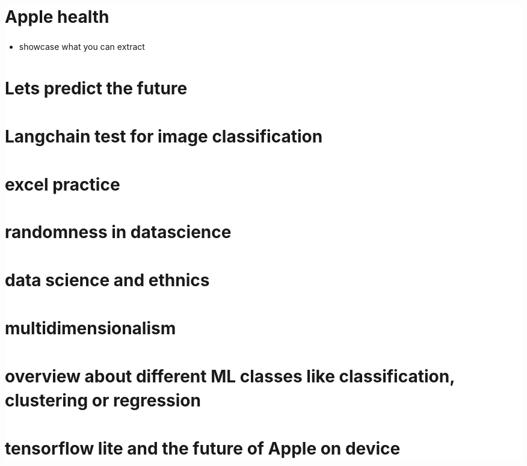 
# Apple health
- showcase what you can extract


# Lets predict the future


# Langchain test for image classification 


# excel practice 


# randomness in datascience



# data science and ethnics


# multidimensionalism


# overview about different ML classes like classification, clustering or regression 


# tensorflow lite and the future of Apple on device

